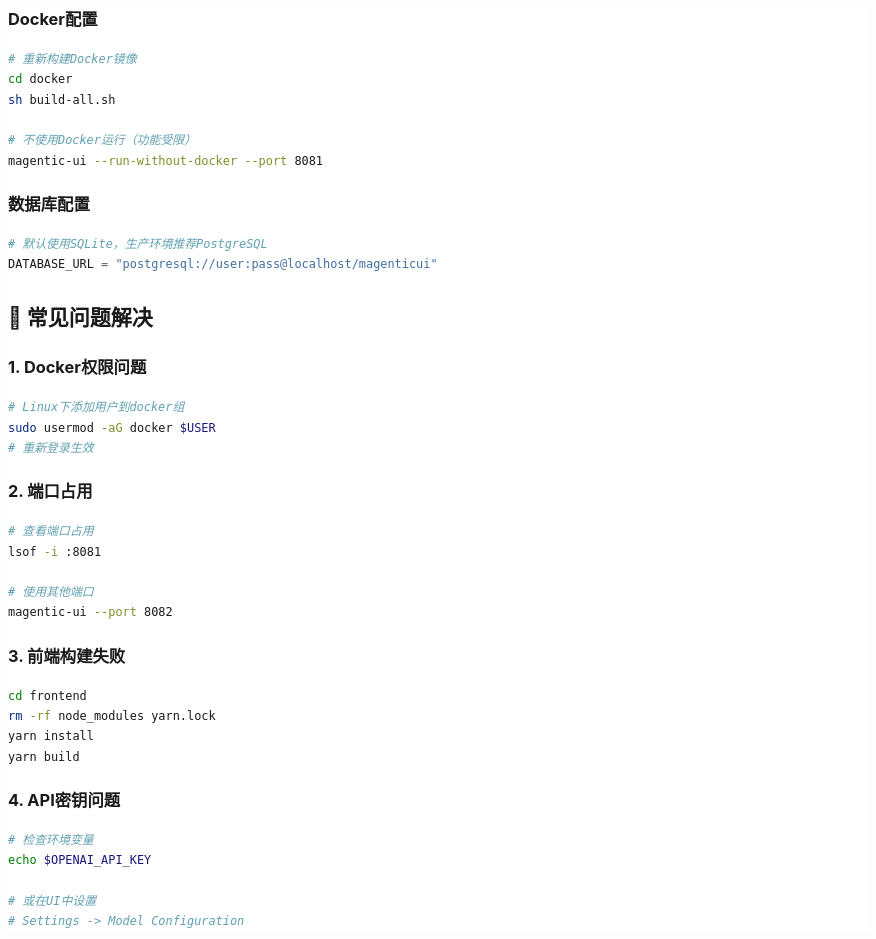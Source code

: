 ### Docker配置
```bash
# 重新构建Docker镜像
cd docker
sh build-all.sh

# 不使用Docker运行（功能受限）
magentic-ui --run-without-docker --port 8081
```

### 数据库配置
```python
# 默认使用SQLite，生产环境推荐PostgreSQL
DATABASE_URL = "postgresql://user:pass@localhost/magenticui"
```

## 🐛 常见问题解决

### 1. Docker权限问题
```bash
# Linux下添加用户到docker组
sudo usermod -aG docker $USER
# 重新登录生效
```

### 2. 端口占用
```bash
# 查看端口占用
lsof -i :8081

# 使用其他端口
magentic-ui --port 8082
```

### 3. 前端构建失败
```bash
cd frontend
rm -rf node_modules yarn.lock
yarn install
yarn build
```

### 4. API密钥问题
```bash
# 检查环境变量
echo $OPENAI_API_KEY

# 或在UI中设置
# Settings -> Model Configuration
```
